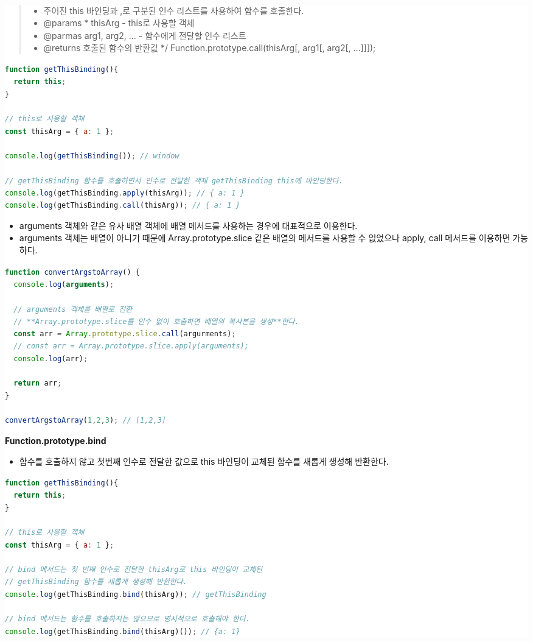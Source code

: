> * 주어진 this 바인딩과 ,로 구분된 인수 리스트를 사용하여 함수를 호출한다.
> * @params * thisArg - this로 사용할 객체
> * @parmas arg1, arg2, ... - 함수에게 전달할 인수 리스트
> * @returns 호출된 함수의 반환값
> */
> Function.prototype.call(thisArg[, arg1[, arg2[, ...]]]);
> ```
> 

```jsx
function getThisBinding(){
  return this;
}

// this로 사용할 객체
const thisArg = { a: 1 };

console.log(getThisBinding()); // window

// getThisBinding 함수를 호출하면서 인수로 전달한 객체 getThisBinding this에 바인딩한다.
console.log(getThisBinding.apply(thisArg)); // { a: 1 }
console.log(getThisBinding.call(thisArg)); // { a: 1 }
```

- arguments 객체와 같은 유사 배열 객체에 배열 메서드를 사용하는 경우에 대표적으로 이용한다.
- arguments 객체는 배열이 아니기 때문에 Array.prototype.slice 같은 배열의 메서드를 사용할 수 없었으나 apply, call 메서드를 이용하면 가능하다.

```jsx
function convertArgstoArray() {
  console.log(arguments);

  // arguments 객체를 배열로 전환
  // **Array.prototype.slice를 인수 없이 호출하면 배열의 복사본을 생성**한다.
  const arr = Array.prototype.slice.call(argurments);
  // const arr = Array.prototype.slice.apply(arguments);
  console.log(arr);

  return arr;
}

convertArgstoArray(1,2,3); // [1,2,3]
```

**Function.prototype.bind**

- 함수를 호출하지 않고 첫번째 인수로 전달한 값으로 this 바인딩이 교체된 함수를 새롭게 생성해 반환한다.

```jsx
function getThisBinding(){
  return this;
}

// this로 사용할 객체
const thisArg = { a: 1 };

// bind 메서드는 첫 번째 인수로 전달한 thisArg로 this 바인딩이 교체된
// getThisBinding 함수를 새롭게 생성해 반환한다.
console.log(getThisBinding.bind(thisArg)); // getThisBinding

// bind 메서드는 함수를 호출하지는 않으므로 명시적으로 호출해야 한다.
console.log(getThisBinding.bind(thisArg)()); // {a: 1}
```
